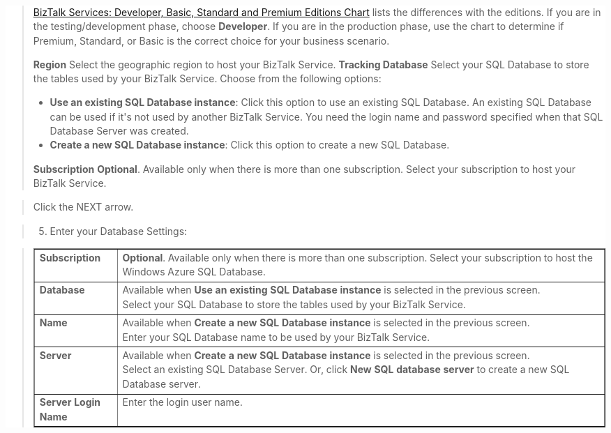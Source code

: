 >	<a HREF="http://go.microsoft.com/fwlink/p/?LinkID=302281">BizTalk Services: Developer, Basic, Standard and Premium Editions Chart</a> lists the differences with the editions. If you are in the testing/development phase, choose <b>Developer</b>. If you are in the production phase, use the chart to determine if Premium, Standard, or Basic is the correct choice for your business scenario.
>	</td>
>	</tr>
>	<tr>
>	<td><strong>Region</strong></td>
>	<td>Select the geographic region to host your BizTalk Service.</td>
>	</tr>
>	<tr>
>	<td><strong>Tracking Database</strong></td>
>	<td>Select your SQL Database to store the tables used by your BizTalk Service. Choose from the following options: <br/>
>	<ul>
>	<li><strong>Use an existing SQL Database instance</strong>: Click this option to use an existing SQL Database. An existing SQL Database can be used if it's not used by another BizTalk Service. You need the login name and password specified when that SQL Database Server was created.</li>
>	<li><strong>Create a new SQL Database instance</strong>: Click this option to create a new SQL Database.</li>
>	</ul>
>	</td>
>	</tr>
>	<tr>
>	<td><b>Subscription</b></td>
>	<td><b>Optional</b>. Available only when there is more than one subscription. Select your subscription to host your BizTalk Service.</td>
>	</tr>
>	</table>

>	Click the NEXT arrow.

>5. Enter your Database Settings:

>	<table border="1">
<tr>
<td><strong>Subscription</strong></td>
<td><strong>Optional</strong>. Available only when there is more than one subscription. Select your subscription to host the Windows Azure SQL Database.</td>
</tr>
<tr>
<td><strong>Database</strong></td>
<td>Available when <strong>Use an existing SQL Database instance</strong> is selected in the previous screen.<br/>
Select your SQL Database to store the tables used by your BizTalk Service.
</td>
</tr>
<tr>
<td><strong>Name</strong></td>
<td>Available when <strong>Create a new SQL Database instance</strong> is selected in the previous screen.<br/>
Enter your SQL Database name to be used by your BizTalk Service.</td>
</tr>
<tr>
<td><strong>Server</strong></td>
<td>Available when <strong>Create a new SQL Database instance</strong> is selected in the previous screen.<br/>
Select an existing SQL Database Server. Or, click <strong>New SQL database server</strong> to create a new SQL Database server.</td>
</tr>
<tr>
<td><strong>Server Login Name</strong></td>
<td>Enter the login user name.</td>
</tr>
<tr>